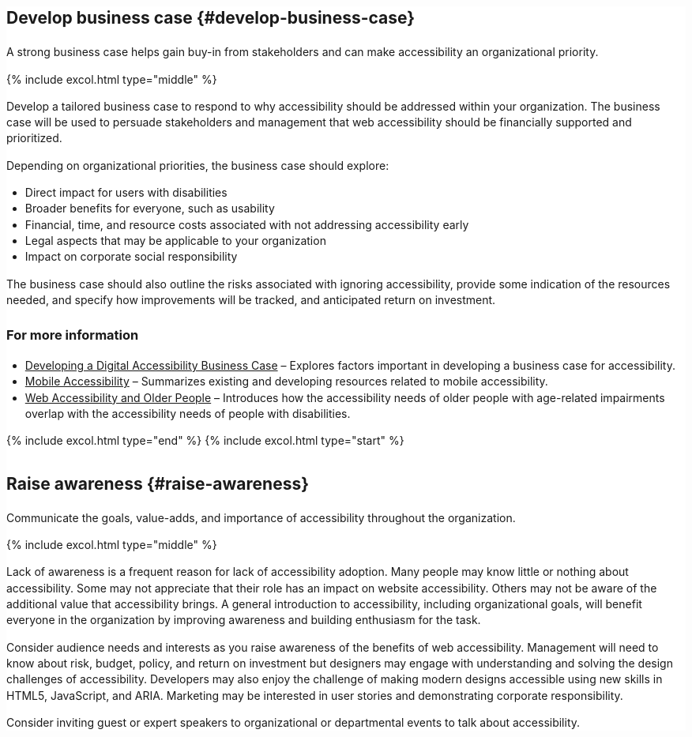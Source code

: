 Develop business case {#develop-business-case}
---------------------

A strong business case helps gain buy-in from stakeholders and can make accessibility an organizational priority.

{% include excol.html type="middle" %}

Develop a tailored business case to respond to why accessibility should be addressed within your organization. The business case will be used to persuade stakeholders and management that web accessibility should be financially supported and prioritized.

Depending on organizational priorities, the business case should explore:

-   Direct impact for users with disabilities
-   Broader benefits for everyone, such as usability
-   Financial, time, and resource costs associated with not addressing accessibility early
-   Legal aspects that may be applicable to your organization
-   Impact on corporate social responsibility

The business case should also outline the risks associated with ignoring accessibility, provide some indication of the resources needed, and specify how improvements will be tracked, and anticipated return on investment.

### For more information

-   [Developing a Digital Accessibility Business Case](/business-case/) – Explores factors important in developing a business case for accessibility.
-   [Mobile Accessibility](/standards-guidelines/mobile/) – Summarizes existing and developing resources related to mobile accessibility.
-   [Web Accessibility and Older People](/older-users/) – Introduces how the accessibility needs of older people with age-related impairments overlap with the accessibility needs of people with disabilities.

{% include excol.html type="end" %}
{% include excol.html type="start" %}

Raise awareness {#raise-awareness}
---------------

Communicate the goals, value-adds, and importance of accessibility throughout the organization.

{% include excol.html type="middle" %}

Lack of awareness is a frequent reason for lack of accessibility adoption. Many people may know little or nothing about accessibility. Some may not appreciate that their role has an impact on website accessibility. Others may not be aware of the additional value that accessibility brings. A general introduction to accessibility, including organizational goals, will benefit everyone in the organization by improving awareness and building enthusiasm for the task.

Consider audience needs and interests as you raise awareness of the benefits of web accessibility. Management will need to know about risk, budget, policy, and return on investment but designers may engage with understanding and solving the design challenges of accessibility. Developers may also enjoy the challenge of making modern designs accessible using new skills in HTML5, JavaScript, and ARIA. Marketing may be interested in user stories and demonstrating corporate responsibility.

Consider inviting guest or expert speakers to organizational or departmental events to talk about accessibility.
